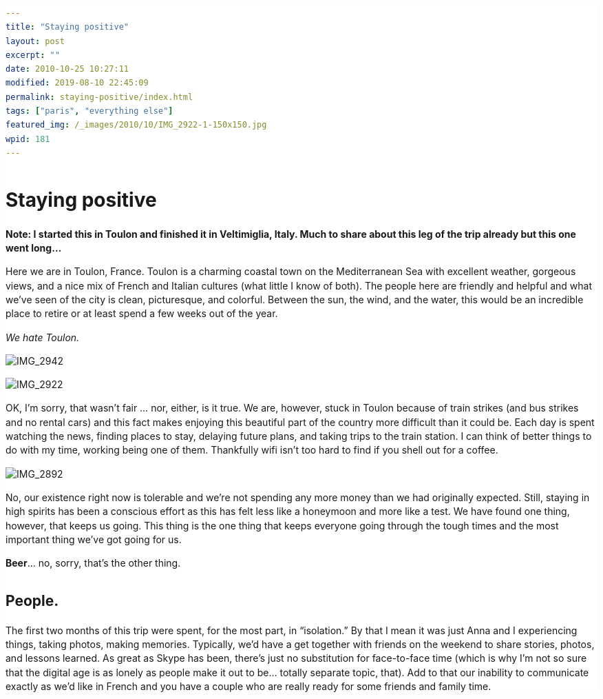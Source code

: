 ```yaml
---
title: "Staying positive"
layout: post
excerpt: ""
date: 2010-10-25 10:27:11
modified: 2019-08-10 22:45:09
permalink: staying-positive/index.html
tags: ["paris", "everything else"]
featured_img: /_images/2010/10/IMG_2922-1-150x150.jpg
wpid: 181
---
```


# Staying positive

**Note: I started this in Toulon and finished it in Veltimiglia, Italy. Much to share about this leg of the trip already but this one went long…**

Here we are in Toulon, France. Toulon is a charming coastal town on the Mediterranean Sea with excellent weather, gorgeous views, and a nice mix of French and Italian cultures (what little I know of both). The people here are friendly and helpful and what we’ve seen of the city is clean, picturesque, and colorful. Between the sun, the wind, and the water, this would be an incredible place to retire or at least spend a few weeks out of the year.

*We hate Toulon.*

![](/_images/2010/10/IMG_2942.jpg "IMG_2942")

![](/_images/2010/10/IMG_2922.jpg "IMG_2922")

OK, I’m sorry, that wasn’t fair … nor, either, is it true. We are, however, stuck in Toulon because of train strikes (and bus strikes and no rental cars) and this fact makes enjoying this beautiful part of the country more difficult than it could be. Each day is spent watching the news, finding places to stay, delaying future plans, and taking trips to the train station. I can think of better things to do with my time, working being one of them. Thankfully wifi isn’t too hard to find if you shell out for a coffee.

![](/_images/2010/10/IMG_2892.jpg "IMG_2892")

No, our existence right now is tolerable and we’re not spending any more money than we had originally expected. Still, staying in high spirits has been a conscious effort as this has felt less like a honeymoon and more like a test. We have found one thing, however, that keeps us going. This thing is the one thing that keeps everyone going through the tough times and the most important thing we’ve got going for us.

**Beer**… no, sorry, that’s the other thing.

People.
-------

The first two months of this trip were spent, for the most part, in “isolation.” By that I mean it was just Anna and I experiencing things, taking photos, making memories. Typically, we’d have a get together with friends on the weekend to share stories, photos, and lessons learned. As great as Skype has been, there’s just no substitution for face-to-face time (which is why I’m not so sure that the digital age is as lonely as people make it out to be… totally separate topic, that). Add to that our inability to communicate exactly as we’d like in French and you have a couple who are really ready for some friends and family time.
